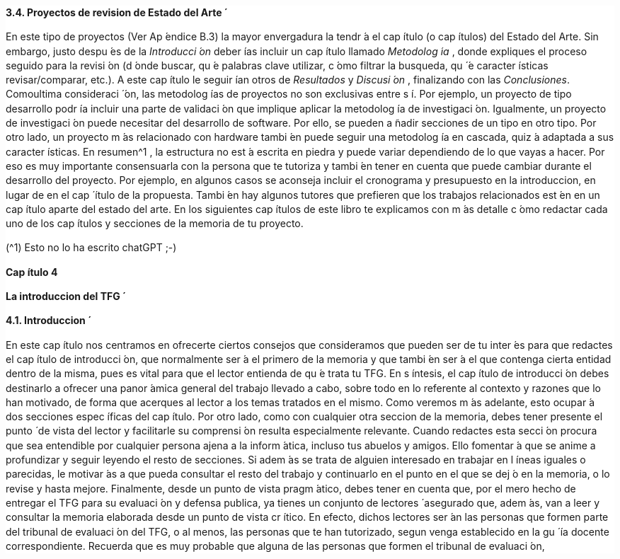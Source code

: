 **3.4. Proyectos de revision de Estado del Arte ́**

En este tipo de proyectos (Ver Ap ́endice B.3) la mayor envergadura la tendr ́a el cap ́ıtulo (o
cap ́ıtulos) del Estado del Arte. Sin embargo, justo despu ́es de la _Introducci ́on_ deber ́ıas incluir un
cap ́ıtulo llamado _Metodolog ́ıa_ , donde expliques el proceso seguido para la revisi ́on (d ́onde buscar,
qu ́e palabras clave utilizar, c ́omo filtrar la busqueda, qu ́ ́e caracter ́ısticas revisar/comparar, etc.). A
este cap ́ıtulo le seguir ́ıan otros de _Resultados_ y _Discusi ́on_ , finalizando con las _Conclusiones_.
Comoultima consideraci ́ ́on, las metodolog ́ıas de proyectos no son exclusivas entre s ́ı. Por
ejemplo, un proyecto de tipo desarrollo podr ́ıa incluir una parte de validaci ́on que implique aplicar
la metodolog ́ıa de investigaci ́on. Igualmente, un proyecto de investigaci ́on puede necesitar del
desarrollo de software. Por ello, se pueden a ̃nadir secciones de un tipo en otro tipo. Por otro lado,
un proyecto m ́as relacionado con hardware tambi ́en puede seguir una metodolog ́ıa en cascada,
quiz ́a adaptada a sus caracter ́ısticas.
En resumen^1 , la estructura no est ́a escrita en piedra y puede variar dependiendo de lo que
vayas a hacer. Por eso es muy importante consensuarla con la persona que te tutoriza y tambi ́en
tener en cuenta que puede cambiar durante el desarrollo del proyecto. Por ejemplo, en algunos
casos se aconseja incluir el cronograma y presupuesto en la introduccion, en lugar de en el cap ́ ́ıtulo
de la propuesta. Tambi ́en hay algunos tutores que prefieren que los trabajos relacionados est ́en en
un cap ́ıtulo aparte del estado del arte. En los siguientes cap ́ıtulos de este libro te explicamos con
m ́as detalle c ́omo redactar cada uno de los cap ́ıtulos y secciones de la memoria de tu proyecto.

(^1) Esto no lo ha escrito chatGPT ;-)


**Cap ́ıtulo 4**

**La introduccion del TFG ́**

**4.1. Introduccion ́**

En este cap ́ıtulo nos centramos en ofrecerte ciertos consejos que consideramos que pueden ser
de tu inter ́es para que redactes el cap ́ıtulo de introducci ́on, que normalmente ser ́a el primero de
la memoria y que tambi ́en ser ́a el que contenga cierta entidad dentro de la misma, pues es vital
para que el lector entienda de qu ́e trata tu TFG.
En s ́ıntesis, el cap ́ıtulo de introducci ́on debes destinarlo a ofrecer una panor ́amica general del
trabajo llevado a cabo, sobre todo en lo referente al contexto y razones que lo han motivado, de
forma que acerques al lector a los temas tratados en el mismo. Como veremos m ́as adelante, esto
ocupar ́a dos secciones espec ́ıficas del cap ́ıtulo.
Por otro lado, como con cualquier otra seccion de la memoria, debes tener presente el punto ́
de vista del lector y facilitarle su comprensi ́on resulta especialmente relevante. Cuando redactes
esta secci ́on procura que sea entendible por cualquier persona ajena a la inform ́atica, incluso
tus abuelos y amigos. Ello fomentar ́a que se anime a profundizar y seguir leyendo el resto de
secciones. Si adem ́as se trata de alguien interesado en trabajar en l ́ıneas iguales o parecidas, le
motivar ́as a que pueda consultar el resto del trabajo y continuarlo en el punto en el que se dej ́o
en la memoria, o lo revise y hasta mejore.
Finalmente, desde un punto de vista pragm ́atico, debes tener en cuenta que, por el mero
hecho de entregar el TFG para su evaluaci ́on y defensa publica, ya tienes un conjunto de lectores ́
asegurado que, adem ́as, van a leer y consultar la memoria elaborada desde un punto de vista
cr ́ıtico. En efecto, dichos lectores ser ́an las personas que formen parte del tribunal de evaluaci ́on
del TFG, o al menos, las personas que te han tutorizado, segun venga establecido en la gu ́ ́ıa
docente correspondiente.
Recuerda que es muy probable que alguna de las personas que formen el tribunal de evaluaci ́on,